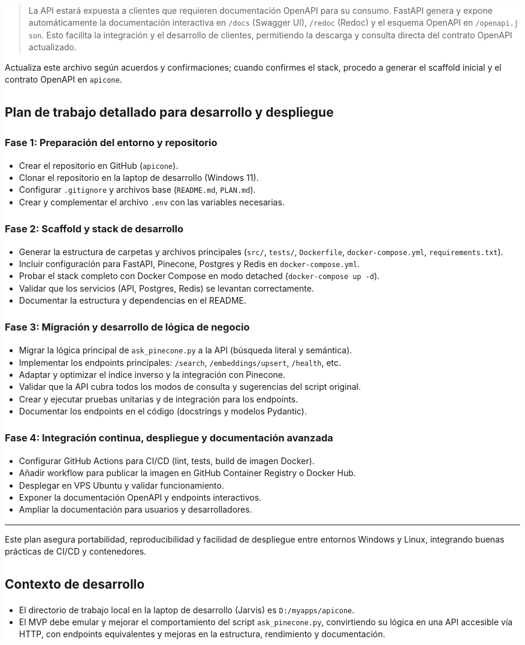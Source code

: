 > La API estará expuesta a clientes que requieren documentación OpenAPI para su consumo. FastAPI genera y expone automáticamente la documentación interactiva en `/docs` (Swagger UI), `/redoc` (Redoc) y el esquema OpenAPI en `/openapi.json`. Esto facilita la integración y el desarrollo de clientes, permitiendo la descarga y consulta directa del contrato OpenAPI actualizado.

Actualiza este archivo según acuerdos y confirmaciones; cuando confirmes el stack, procedo a generar el scaffold inicial y el contrato OpenAPI en `apicone`.

## Plan de trabajo detallado para desarrollo y despliegue

### Fase 1: Preparación del entorno y repositorio
- Crear el repositorio en GitHub (`apicone`).
- Clonar el repositorio en la laptop de desarrollo (Windows 11).
- Configurar `.gitignore` y archivos base (`README.md`, `PLAN.md`).
- Crear y complementar el archivo `.env` con las variables necesarias.

### Fase 2: Scaffold y stack de desarrollo
- Generar la estructura de carpetas y archivos principales (`src/`, `tests/`, `Dockerfile`, `docker-compose.yml`, `requirements.txt`).
- Incluir configuración para FastAPI, Pinecone, Postgres y Redis en `docker-compose.yml`.
- Probar el stack completo con Docker Compose en modo detached (`docker-compose up -d`).
- Validar que los servicios (API, Postgres, Redis) se levantan correctamente.
- Documentar la estructura y dependencias en el README.

### Fase 3: Migración y desarrollo de lógica de negocio
- Migrar la lógica principal de `ask_pinecone.py` a la API (búsqueda literal y semántica).
- Implementar los endpoints principales: `/search`, `/embeddings/upsert`, `/health`, etc.
- Adaptar y optimizar el índice inverso y la integración con Pinecone.
- Validar que la API cubra todos los modos de consulta y sugerencias del script original.
- Crear y ejecutar pruebas unitarias y de integración para los endpoints.
- Documentar los endpoints en el código (docstrings y modelos Pydantic).

### Fase 4: Integración continua, despliegue y documentación avanzada
- Configurar GitHub Actions para CI/CD (lint, tests, build de imagen Docker).
- Añadir workflow para publicar la imagen en GitHub Container Registry o Docker Hub.
- Desplegar en VPS Ubuntu y validar funcionamiento.
- Exponer la documentación OpenAPI y endpoints interactivos.
- Ampliar la documentación para usuarios y desarrolladores.

---

Este plan asegura portabilidad, reproducibilidad y facilidad de despliegue entre entornos Windows y Linux, integrando buenas prácticas de CI/CD y contenedores.

## Contexto de desarrollo
- El directorio de trabajo local en la laptop de desarrollo (Jarvis) es `D:/myapps/apicone`.
- El MVP debe emular y mejorar el comportamiento del script `ask_pinecone.py`, convirtiendo su lógica en una API accesible vía HTTP, con endpoints equivalentes y mejoras en la estructura, rendimiento y documentación.
